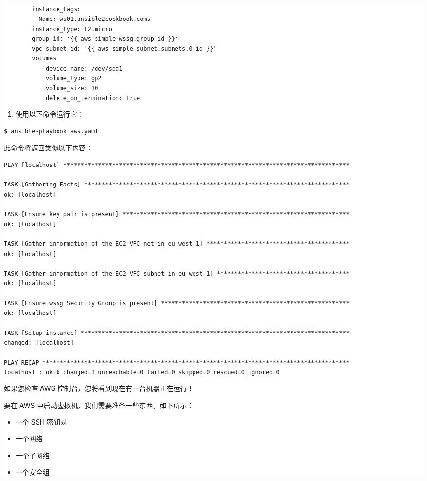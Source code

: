 ```
        instance_tags:
          Name: ws01.ansible2cookbook.coms
        instance_type: t2.micro
        group_id: '{{ aws_simple_wssg.group_id }}'
        vpc_subnet_id: '{{ aws_simple_subnet.subnets.0.id }}'
        volumes:
          - device_name: /dev/sda1
            volume_type: gp2
            volume_size: 10
            delete_on_termination: True
```

1.  使用以下命令运行它：

```
$ ansible-playbook aws.yaml
```

此命令将返回类似以下内容：

```
PLAY [localhost] **********************************************************************************

TASK [Gathering Facts] ****************************************************************************
ok: [localhost]

TASK [Ensure key pair is present] *****************************************************************
ok: [localhost]

TASK [Gather information of the EC2 VPC net in eu-west-1] *****************************************
ok: [localhost]

TASK [Gather information of the EC2 VPC subnet in eu-west-1] **************************************
ok: [localhost]

TASK [Ensure wssg Security Group is present] ******************************************************
ok: [localhost]

TASK [Setup instance] *****************************************************************************
changed: [localhost]

PLAY RECAP ****************************************************************************************
localhost : ok=6 changed=1 unreachable=0 failed=0 skipped=0 rescued=0 ignored=0 
```

如果您检查 AWS 控制台，您将看到现在有一台机器正在运行！

要在 AWS 中启动虚拟机，我们需要准备一些东西，如下所示：

+   一个 SSH 密钥对

+   一个网络

+   一个子网络

+   一个安全组
